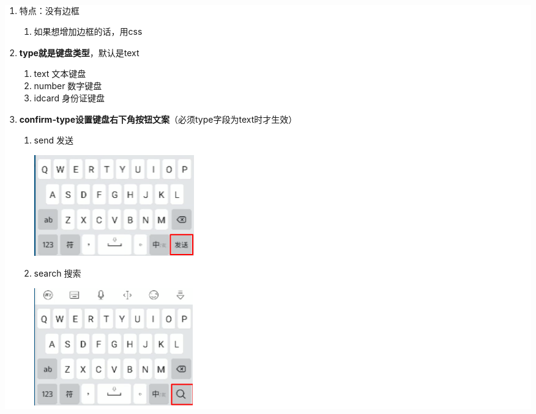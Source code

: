 1. 特点：没有边框

   1. 如果想增加边框的话，用css

2. **type就是键盘类型**，默认是text

   1. text 文本键盘
   2. number 数字键盘
   3. idcard 身份证键盘

3. **confirm-type设置键盘右下角按钮文案**（必须type字段为text时才生效）

   1. send 发送

      <img src="assets/1589873068236.png" alt="1589873068236" style="zoom:50%;" />

   2. search 搜索

      <img src="assets/1589873119327.png" alt="1589873119327" style="zoom:50%;" />
